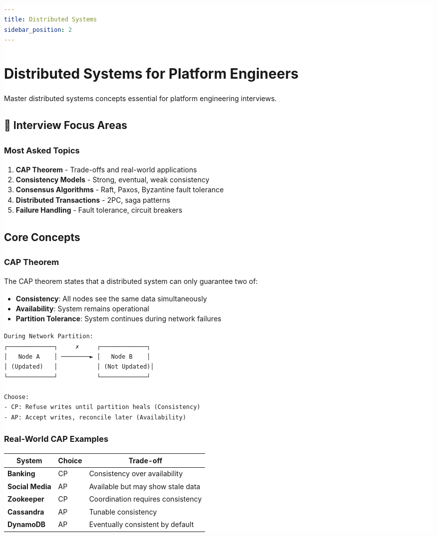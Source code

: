 ```yaml
---
title: Distributed Systems
sidebar_position: 2
---
```


# Distributed Systems for Platform Engineers

<GitHubButtons />
Master distributed systems concepts essential for platform engineering interviews.

## 🎯 Interview Focus Areas

### Most Asked Topics
1. **CAP Theorem** - Trade-offs and real-world applications
2. **Consistency Models** - Strong, eventual, weak consistency
3. **Consensus Algorithms** - Raft, Paxos, Byzantine fault tolerance
4. **Distributed Transactions** - 2PC, saga patterns
5. **Failure Handling** - Fault tolerance, circuit breakers

## Core Concepts

### CAP Theorem

The CAP theorem states that a distributed system can only guarantee two of:
- **Consistency**: All nodes see the same data simultaneously
- **Availability**: System remains operational
- **Partition Tolerance**: System continues during network failures

```
During Network Partition:
┌─────────────┐     ✗     ┌─────────────┐
│   Node A    │ ────────► │   Node B    │
│ (Updated)   │           │ (Not Updated)│
└─────────────┘           └─────────────┘

Choose:
- CP: Refuse writes until partition heals (Consistency)
- AP: Accept writes, reconcile later (Availability)
```

### Real-World CAP Examples

| System | Choice | Trade-off |
|--------|--------|-----------|
| **Banking** | CP | Consistency over availability |
| **Social Media** | AP | Available but may show stale data |
| **Zookeeper** | CP | Coordination requires consistency |
| **Cassandra** | AP | Tunable consistency |
| **DynamoDB** | AP | Eventually consistent by default |
